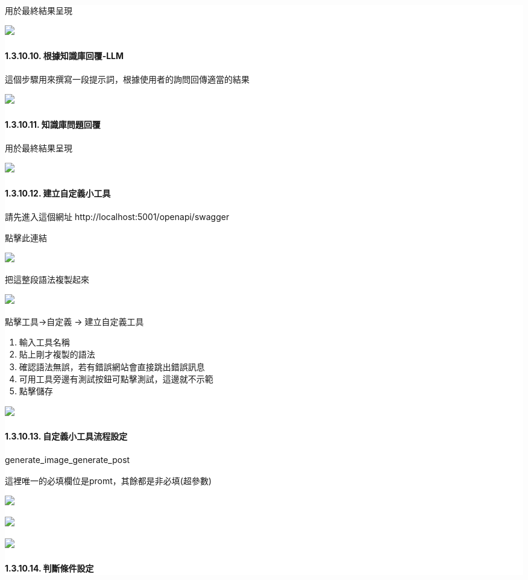 用於最終結果呈現

![](https://mybookstack.zeabur.app/uploads/images/gallery/2025-08/FyUb9b21e9f-202410162141915.png)

#### 1.3.10.10. 根據知識庫回覆-LLM

這個步驟用來撰寫一段提示詞，根據使用者的詢問回傳適當的結果

![](https://mybookstack.zeabur.app/uploads/images/gallery/2025-08/WByf20e6ecf-202410162142926.png)

#### 1.3.10.11. 知識庫問題回覆

用於最終結果呈現

![](https://mybookstack.zeabur.app/uploads/images/gallery/2025-08/141b8d31-202410162143590.png)


#### 1.3.10.12. 建立自定義小工具

請先進入這個網址
http://localhost:5001/openapi/swagger

點擊此連結

![](https://mybookstack.zeabur.app/uploads/images/gallery/2025-08/fDy5f1e6bcd-202410162146474.png)

把這整段語法複製起來

![](https://mybookstack.zeabur.app/uploads/images/gallery/2025-08/734bab161e2-202410162147027.png)


點擊工具->自定義 -> 建立自定義工具
1. 輸入工具名稱
2. 貼上剛才複製的語法
3. 確認語法無誤，若有錯誤網站會直接跳出錯誤訊息
4. 可用工具旁邊有測試按鈕可點擊測試，這邊就不示範
5. 點擊儲存

![](https://markweb.idv.tw/uploads/202410162148202.png)

#### 1.3.10.13. 自定義小工具流程設定

generate_image_generate_post

這裡唯一的必填欄位是promt，其餘都是非必填(超參數)

![](https://mybookstack.zeabur.app/uploads/images/gallery/2025-08/54f02314-202410162151974.png)


![](https://mybookstack.zeabur.app/uploads/images/gallery/2025-08/848218cb-202410162152075.png)


![](https://mybookstack.zeabur.app/uploads/images/gallery/2025-08/r859685fae5-202410162152714.png)


#### 1.3.10.14. 判斷條件設定
